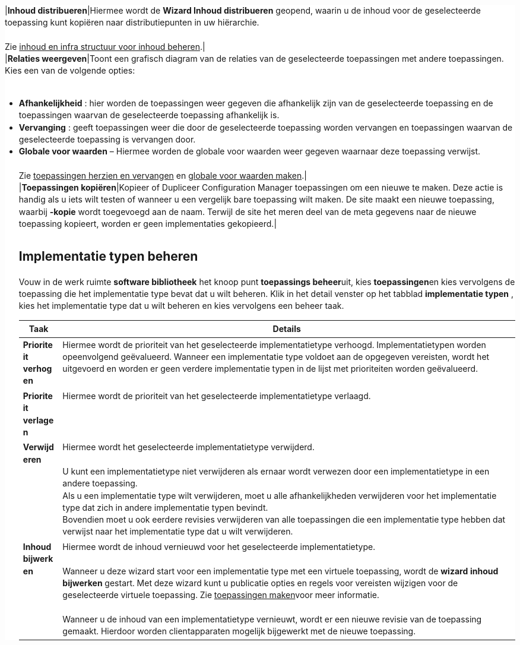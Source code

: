 |**Inhoud distribueren**|Hiermee wordt de **Wizard Inhoud distribueren** geopend, waarin u de inhoud voor de geselecteerde toepassing kunt kopiëren naar distributiepunten in uw hiërarchie.<br /><br /> Zie [inhoud en infra structuur voor inhoud beheren](../../core/servers/deploy/configure/manage-content-and-content-infrastructure.md).|  
|**Relaties weergeven**|Toont een grafisch diagram van de relaties van de geselecteerde toepassingen met andere toepassingen. Kies een van de volgende opties:<br><br><ul><li>**Afhankelijkheid** : hier worden de toepassingen weer gegeven die afhankelijk zijn van de geselecteerde toepassing en de toepassingen waarvan de geselecteerde toepassing afhankelijk is.</li><li>**Vervanging** : geeft toepassingen weer die door de geselecteerde toepassing worden vervangen en toepassingen waarvan de geselecteerde toepassing is vervangen door.</li><li>**Globale voor waarden** – Hiermee worden de globale voor waarden weer gegeven waarnaar deze toepassing verwijst.</li></ol><br /> Zie [toepassingen herzien en vervangen](../../apps/deploy-use/revise-and-supersede-applications.md) en [globale voor waarden maken](../../apps/deploy-use/create-global-conditions.md).|  
|**Toepassingen kopiëren**|Kopieer of Dupliceer Configuration Manager toepassingen om een nieuwe te maken. Deze actie is handig als u iets wilt testen of wanneer u een vergelijk bare toepassing wilt maken. De site maakt een nieuwe toepassing, waarbij **-kopie** wordt toegevoegd aan de naam. Terwijl de site het meren deel van de meta gegevens naar de nieuwe toepassing kopieert, worden er geen implementaties gekopieerd.|

##  <a name="manage-deployment-types"></a>Implementatie typen beheren  
 Vouw in de werk ruimte **software bibliotheek** het knoop punt **toepassings beheer**uit, kies **toepassingen**en kies vervolgens de toepassing die het implementatie type bevat dat u wilt beheren. Klik in het detail venster op het tabblad **implementatie typen** , kies het implementatie type dat u wilt beheren en kies vervolgens een beheer taak.  

|Taak|Details|  
|----------|-------------|  
|**Prioriteit verhogen**|Hiermee wordt de prioriteit van het geselecteerde implementatietype verhoogd. Implementatietypen worden opeenvolgend geëvalueerd. Wanneer een implementatie type voldoet aan de opgegeven vereisten, wordt het uitgevoerd en worden er geen verdere implementatie typen in de lijst met prioriteiten worden geëvalueerd.|  
|**Prioriteit verlagen**|Hiermee wordt de prioriteit van het geselecteerde implementatietype verlaagd.|  
|**Verwijderen**|Hiermee wordt het geselecteerde implementatietype verwijderd.<br><br>U kunt een implementatietype niet verwijderen als ernaar wordt verwezen door een implementatietype in een andere toepassing.<br>Als u een implementatie type wilt verwijderen, moet u alle afhankelijkheden verwijderen voor het implementatie type dat zich in andere implementatie typen bevindt.<br>Bovendien moet u ook eerdere revisies verwijderen van alle toepassingen die een implementatie type hebben dat verwijst naar het implementatie type dat u wilt verwijderen.|  
|**Inhoud bijwerken**|Hiermee wordt de inhoud vernieuwd voor het geselecteerde implementatietype.<br /><br /> Wanneer u deze wizard start voor een implementatie type met een virtuele toepassing, wordt de **wizard inhoud bijwerken** gestart. Met deze wizard kunt u publicatie opties en regels voor vereisten wijzigen voor de geselecteerde virtuele toepassing. Zie [toepassingen maken](../../apps/deploy-use/create-applications.md)voor meer informatie.<br /><br /> Wanneer u de inhoud van een implementatietype vernieuwt, wordt er een nieuwe revisie van de toepassing gemaakt. Hierdoor worden clientapparaten mogelijk bijgewerkt met de nieuwe toepassing.|  
